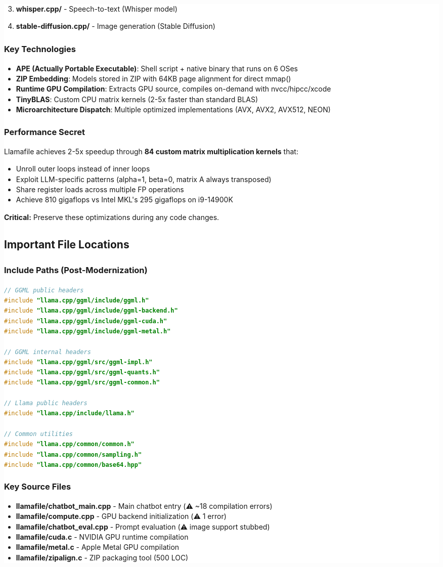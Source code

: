 3. **whisper.cpp/** - Speech-to-text (Whisper model)

4. **stable-diffusion.cpp/** - Image generation (Stable Diffusion)

### Key Technologies

- **APE (Actually Portable Executable)**: Shell script + native binary that runs on 6 OSes
- **ZIP Embedding**: Models stored in ZIP with 64KB page alignment for direct mmap()
- **Runtime GPU Compilation**: Extracts GPU source, compiles on-demand with nvcc/hipcc/xcode
- **TinyBLAS**: Custom CPU matrix kernels (2-5x faster than standard BLAS)
- **Microarchitecture Dispatch**: Multiple optimized implementations (AVX, AVX2, AVX512, NEON)

### Performance Secret

Llamafile achieves 2-5x speedup through **84 custom matrix multiplication kernels** that:
- Unroll outer loops instead of inner loops
- Exploit LLM-specific patterns (alpha=1, beta=0, matrix A always transposed)
- Share register loads across multiple FP operations
- Achieve 810 gigaflops vs Intel MKL's 295 gigaflops on i9-14900K

**Critical:** Preserve these optimizations during any code changes.

## Important File Locations

### Include Paths (Post-Modernization)
```c
// GGML public headers
#include "llama.cpp/ggml/include/ggml.h"
#include "llama.cpp/ggml/include/ggml-backend.h"
#include "llama.cpp/ggml/include/ggml-cuda.h"
#include "llama.cpp/ggml/include/ggml-metal.h"

// GGML internal headers
#include "llama.cpp/ggml/src/ggml-impl.h"
#include "llama.cpp/ggml/src/ggml-quants.h"
#include "llama.cpp/ggml/src/ggml-common.h"

// Llama public headers
#include "llama.cpp/include/llama.h"

// Common utilities
#include "llama.cpp/common/common.h"
#include "llama.cpp/common/sampling.h"
#include "llama.cpp/common/base64.hpp"
```

### Key Source Files
- **llamafile/chatbot_main.cpp** - Main chatbot entry (⚠️ ~18 compilation errors)
- **llamafile/compute.cpp** - GPU backend initialization (⚠️ 1 error)
- **llamafile/chatbot_eval.cpp** - Prompt evaluation (⚠️ image support stubbed)
- **llamafile/cuda.c** - NVIDIA GPU runtime compilation
- **llamafile/metal.c** - Apple Metal GPU compilation
- **llamafile/zipalign.c** - ZIP packaging tool (500 LOC)
